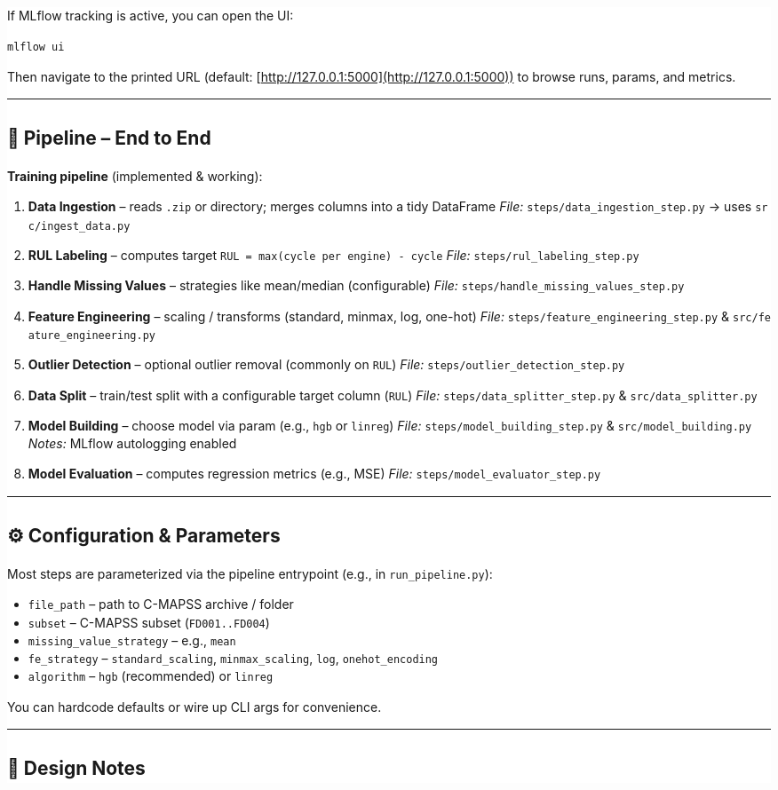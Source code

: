 If MLflow tracking is active, you can open the UI:

```bash
mlflow ui
```

Then navigate to the printed URL (default: [http://127.0.0.1:5000](http://127.0.0.1:5000)) to browse runs, params, and metrics.

---

## 🔗 Pipeline – End to End

**Training pipeline** (implemented & working):

1. **Data Ingestion** – reads `.zip` or directory; merges columns into a tidy DataFrame
   *File:* `steps/data_ingestion_step.py` → uses `src/ingest_data.py`

2. **RUL Labeling** – computes target `RUL = max(cycle per engine) - cycle`
   *File:* `steps/rul_labeling_step.py`

3. **Handle Missing Values** – strategies like mean/median (configurable)
   *File:* `steps/handle_missing_values_step.py`

4. **Feature Engineering** – scaling / transforms (standard, minmax, log, one-hot)
   *File:* `steps/feature_engineering_step.py` & `src/feature_engineering.py`

5. **Outlier Detection** – optional outlier removal (commonly on `RUL`)
   *File:* `steps/outlier_detection_step.py`

6. **Data Split** – train/test split with a configurable target column (`RUL`)
   *File:* `steps/data_splitter_step.py` & `src/data_splitter.py`

7. **Model Building** – choose model via param (e.g., `hgb` or `linreg`)
   *File:* `steps/model_building_step.py` & `src/model_building.py`
   *Notes:* MLflow autologging enabled

8. **Model Evaluation** – computes regression metrics (e.g., MSE)
   *File:* `steps/model_evaluator_step.py`

---

## ⚙️ Configuration & Parameters

Most steps are parameterized via the pipeline entrypoint (e.g., in `run_pipeline.py`):

* `file_path` – path to C-MAPSS archive / folder
* `subset` – C-MAPSS subset (`FD001..FD004`)
* `missing_value_strategy` – e.g., `mean`
* `fe_strategy` – `standard_scaling`, `minmax_scaling`, `log`, `onehot_encoding`
* `algorithm` – `hgb` (recommended) or `linreg`

You can hardcode defaults or wire up CLI args for convenience.

---

## 🧱 Design Notes

